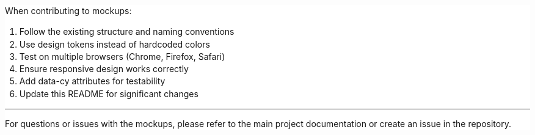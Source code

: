 When contributing to mockups:
1. Follow the existing structure and naming conventions
2. Use design tokens instead of hardcoded colors
3. Test on multiple browsers (Chrome, Firefox, Safari)
4. Ensure responsive design works correctly
5. Add data-cy attributes for testability
6. Update this README for significant changes

---

For questions or issues with the mockups, please refer to the main project documentation or create an issue in the repository.